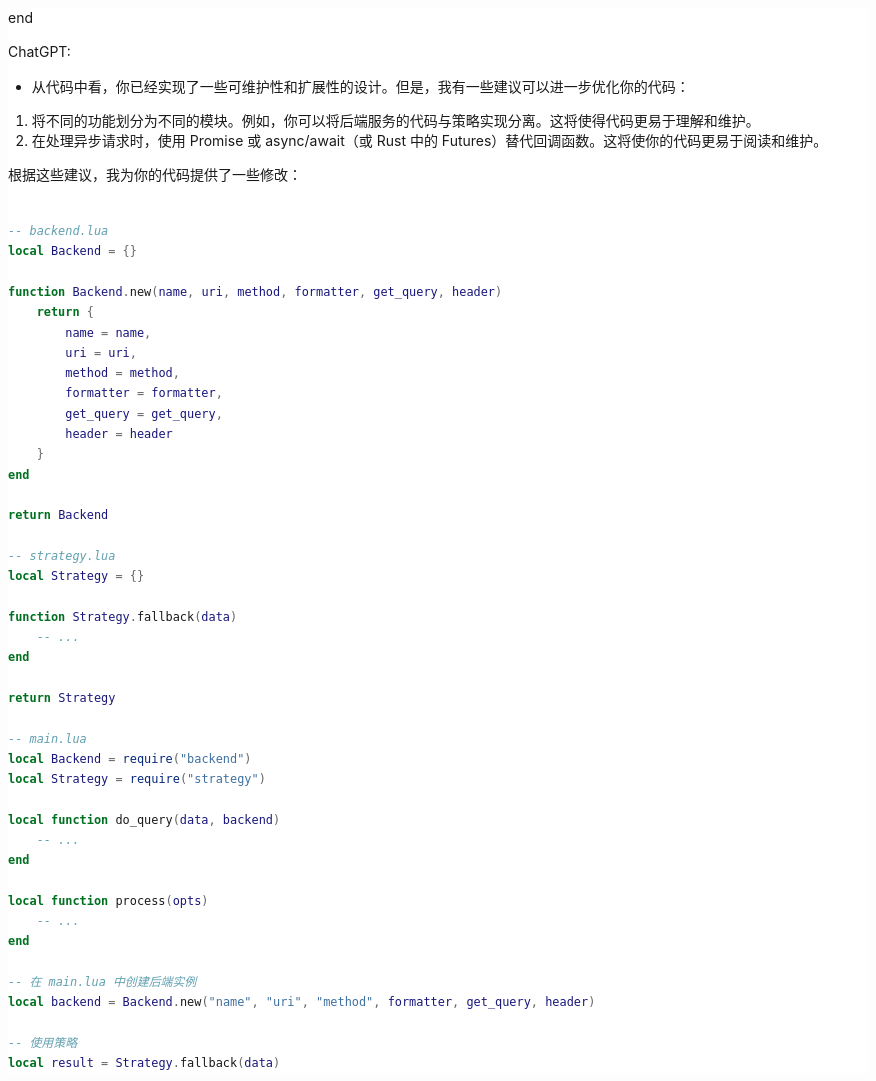 end

ChatGPT:

-   从代码中看，你已经实现了一些可维护性和扩展性的设计。但是，我有一些建议可以进一步优化你的代码：

1. 将不同的功能划分为不同的模块。例如，你可以将后端服务的代码与策略实现分离。这将使得代码更易于理解和维护。
2. 在处理异步请求时，使用 Promise 或 async/await（或 Rust 中的 Futures）替代回调函数。这将使你的代码更易于阅读和维护。

根据这些建议，我为你的代码提供了一些修改：

```lua

-- backend.lua
local Backend = {}

function Backend.new(name, uri, method, formatter, get_query, header)
    return {
        name = name,
        uri = uri,
        method = method,
        formatter = formatter,
        get_query = get_query,
        header = header
    }
end

return Backend

-- strategy.lua
local Strategy = {}

function Strategy.fallback(data)
    -- ...
end

return Strategy

-- main.lua
local Backend = require("backend")
local Strategy = require("strategy")

local function do_query(data, backend)
    -- ...
end

local function process(opts)
    -- ...
end

-- 在 main.lua 中创建后端实例
local backend = Backend.new("name", "uri", "method", formatter, get_query, header)

-- 使用策略
local result = Strategy.fallback(data)
```
